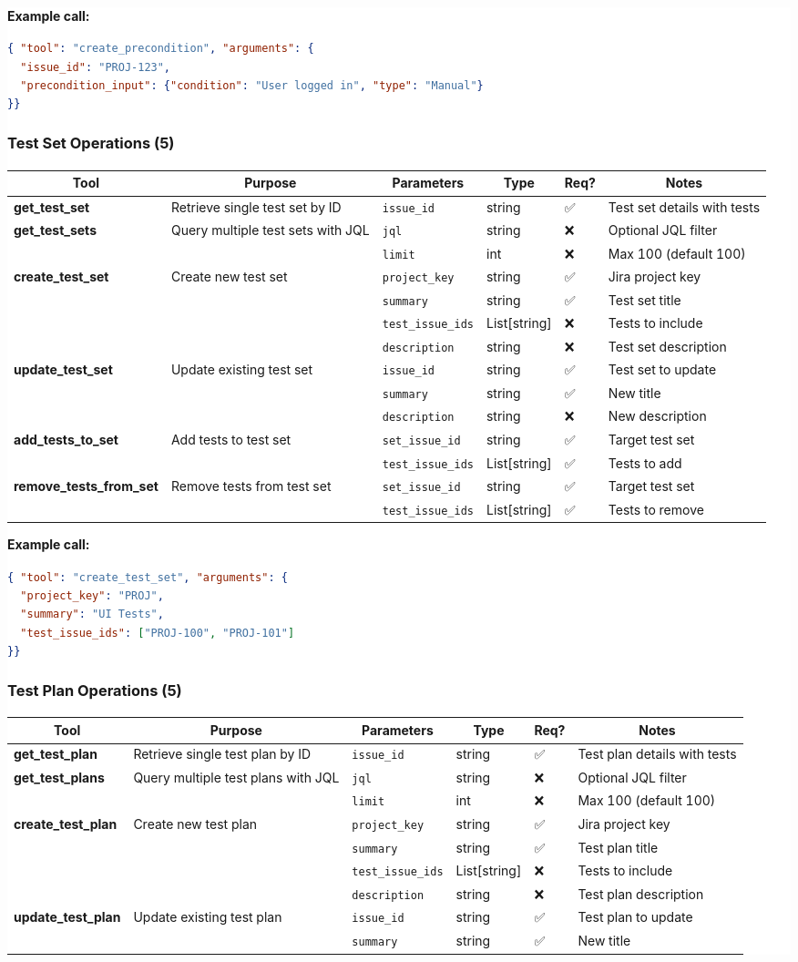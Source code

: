 **Example call:**
```json
{ "tool": "create_precondition", "arguments": {
  "issue_id": "PROJ-123",
  "precondition_input": {"condition": "User logged in", "type": "Manual"}
}}
```

### Test Set Operations (5)

| Tool | Purpose | Parameters | Type | Req? | Notes |
|------|---------|------------|------|------|-------|
| **get_test_set** | Retrieve single test set by ID | `issue_id` | string | ✅ | Test set details with tests |
| **get_test_sets** | Query multiple test sets with JQL | `jql` | string | ❌ | Optional JQL filter |
| | | `limit` | int | ❌ | Max 100 (default 100) |
| **create_test_set** | Create new test set | `project_key` | string | ✅ | Jira project key |
| | | `summary` | string | ✅ | Test set title |
| | | `test_issue_ids` | List[string] | ❌ | Tests to include |
| | | `description` | string | ❌ | Test set description |
| **update_test_set** | Update existing test set | `issue_id` | string | ✅ | Test set to update |
| | | `summary` | string | ✅ | New title |
| | | `description` | string | ❌ | New description |
| **add_tests_to_set** | Add tests to test set | `set_issue_id` | string | ✅ | Target test set |
| | | `test_issue_ids` | List[string] | ✅ | Tests to add |
| **remove_tests_from_set** | Remove tests from test set | `set_issue_id` | string | ✅ | Target test set |
| | | `test_issue_ids` | List[string] | ✅ | Tests to remove |

**Example call:**
```json
{ "tool": "create_test_set", "arguments": {
  "project_key": "PROJ",
  "summary": "UI Tests",
  "test_issue_ids": ["PROJ-100", "PROJ-101"]
}}
```

### Test Plan Operations (5)

| Tool | Purpose | Parameters | Type | Req? | Notes |
|------|---------|------------|------|------|-------|
| **get_test_plan** | Retrieve single test plan by ID | `issue_id` | string | ✅ | Test plan details with tests |
| **get_test_plans** | Query multiple test plans with JQL | `jql` | string | ❌ | Optional JQL filter |
| | | `limit` | int | ❌ | Max 100 (default 100) |
| **create_test_plan** | Create new test plan | `project_key` | string | ✅ | Jira project key |
| | | `summary` | string | ✅ | Test plan title |
| | | `test_issue_ids` | List[string] | ❌ | Tests to include |
| | | `description` | string | ❌ | Test plan description |
| **update_test_plan** | Update existing test plan | `issue_id` | string | ✅ | Test plan to update |
| | | `summary` | string | ✅ | New title |